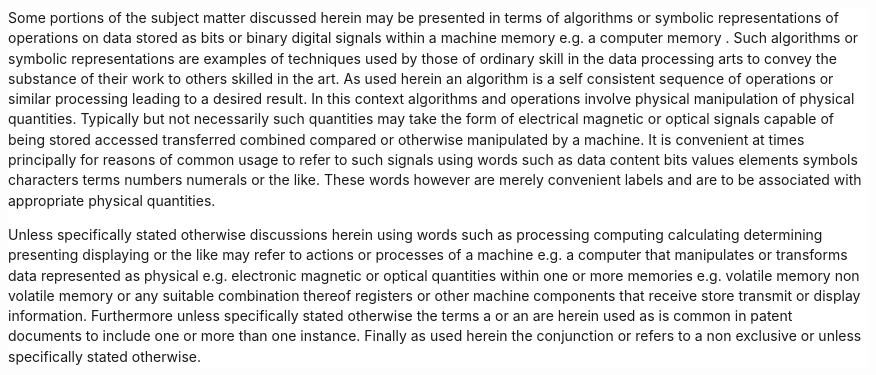 Some portions of the subject matter discussed herein may be presented in terms of algorithms or symbolic representations of operations on data stored as bits or binary digital signals within a machine memory e.g. a computer memory . Such algorithms or symbolic representations are examples of techniques used by those of ordinary skill in the data processing arts to convey the substance of their work to others skilled in the art. As used herein an algorithm is a self consistent sequence of operations or similar processing leading to a desired result. In this context algorithms and operations involve physical manipulation of physical quantities. Typically but not necessarily such quantities may take the form of electrical magnetic or optical signals capable of being stored accessed transferred combined compared or otherwise manipulated by a machine. It is convenient at times principally for reasons of common usage to refer to such signals using words such as data content bits values elements symbols characters terms numbers numerals or the like. These words however are merely convenient labels and are to be associated with appropriate physical quantities.

Unless specifically stated otherwise discussions herein using words such as processing computing calculating determining presenting displaying or the like may refer to actions or processes of a machine e.g. a computer that manipulates or transforms data represented as physical e.g. electronic magnetic or optical quantities within one or more memories e.g. volatile memory non volatile memory or any suitable combination thereof registers or other machine components that receive store transmit or display information. Furthermore unless specifically stated otherwise the terms a or an are herein used as is common in patent documents to include one or more than one instance. Finally as used herein the conjunction or refers to a non exclusive or unless specifically stated otherwise.

